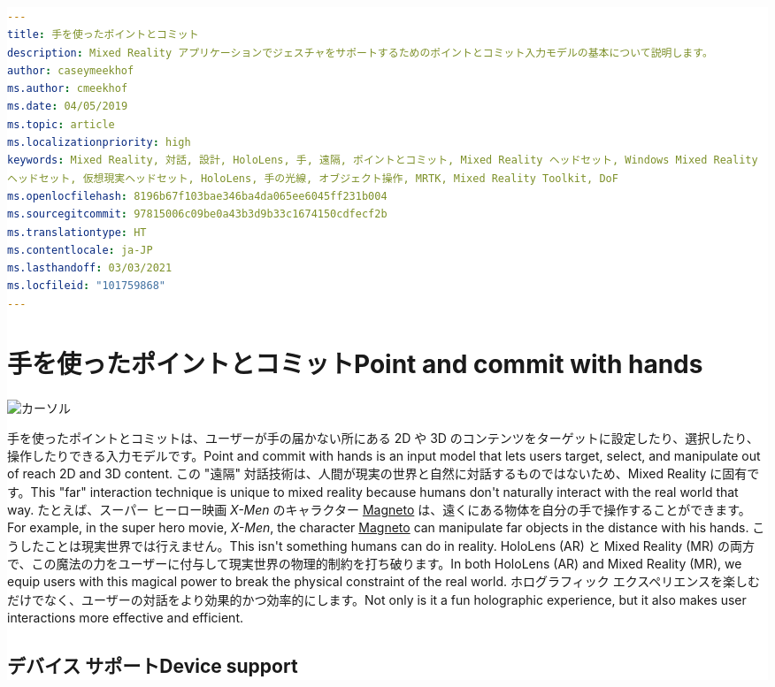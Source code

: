 ```yaml
---
title: 手を使ったポイントとコミット
description: Mixed Reality アプリケーションでジェスチャをサポートするためのポイントとコミット入力モデルの基本について説明します。
author: caseymeekhof
ms.author: cmeekhof
ms.date: 04/05/2019
ms.topic: article
ms.localizationpriority: high
keywords: Mixed Reality, 対話, 設計, HoloLens, 手, 遠隔, ポイントとコミット, Mixed Reality ヘッドセット, Windows Mixed Reality ヘッドセット, 仮想現実ヘッドセット, HoloLens, 手の光線, オブジェクト操作, MRTK, Mixed Reality Toolkit, DoF
ms.openlocfilehash: 8196b67f103bae346ba4da065ee6045ff231b004
ms.sourcegitcommit: 97815006c09be0a43b3d9b33c1674150cdfecf2b
ms.translationtype: HT
ms.contentlocale: ja-JP
ms.lasthandoff: 03/03/2021
ms.locfileid: "101759868"
---
```

# <a name="point-and-commit-with-hands"></a><span data-ttu-id="b4f71-104">手を使ったポイントとコミット</span><span class="sxs-lookup"><span data-stu-id="b4f71-104">Point and commit with hands</span></span>

![カーソル](images/UX_Hero_HandRay.jpg)

<span data-ttu-id="b4f71-106">手を使ったポイントとコミットは、ユーザーが手の届かない所にある 2D や 3D のコンテンツをターゲットに設定したり、選択したり、操作したりできる入力モデルです。</span><span class="sxs-lookup"><span data-stu-id="b4f71-106">Point and commit with hands is an input model that lets users target, select, and manipulate out of reach 2D and 3D content.</span></span> <span data-ttu-id="b4f71-107">この "遠隔" 対話技術は、人間が現実の世界と自然に対話するものではないため、Mixed Reality に固有です。</span><span class="sxs-lookup"><span data-stu-id="b4f71-107">This "far" interaction technique is unique to mixed reality because humans don't naturally interact with the real world that way.</span></span> <span data-ttu-id="b4f71-108">たとえば、スーパー ヒーロー映画 *X-Men* のキャラクター [Magneto](https://en.wikipedia.org/wiki/Magneto_(comics)) は、遠くにある物体を自分の手で操作することができます。</span><span class="sxs-lookup"><span data-stu-id="b4f71-108">For example, in the super hero movie, *X-Men*, the character [Magneto](https://en.wikipedia.org/wiki/Magneto_(comics)) can manipulate far objects in the distance with his hands.</span></span> <span data-ttu-id="b4f71-109">こうしたことは現実世界では行えません。</span><span class="sxs-lookup"><span data-stu-id="b4f71-109">This isn't something humans can do in reality.</span></span> <span data-ttu-id="b4f71-110">HoloLens (AR) と Mixed Reality (MR) の両方で、この魔法の力をユーザーに付与して現実世界の物理的制約を打ち破ります。</span><span class="sxs-lookup"><span data-stu-id="b4f71-110">In both HoloLens (AR) and Mixed Reality (MR), we equip users with this magical power to break the physical constraint of the real world.</span></span> <span data-ttu-id="b4f71-111">ホログラフィック エクスペリエンスを楽しむだけでなく、ユーザーの対話をより効果的かつ効率的にします。</span><span class="sxs-lookup"><span data-stu-id="b4f71-111">Not only is it a fun holographic experience, but it also makes user interactions more effective and efficient.</span></span>

## <a name="device-support"></a><span data-ttu-id="b4f71-112">デバイス サポート</span><span class="sxs-lookup"><span data-stu-id="b4f71-112">Device support</span></span>
